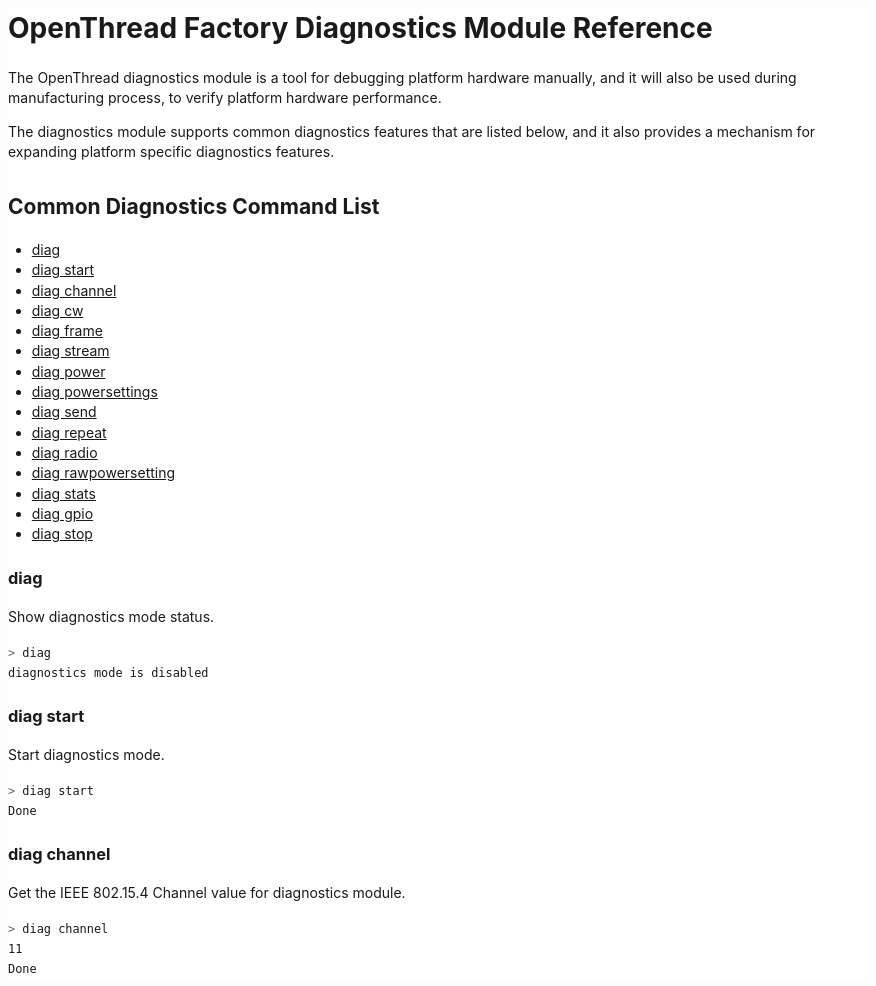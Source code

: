 # OpenThread Factory Diagnostics Module Reference

The OpenThread diagnostics module is a tool for debugging platform hardware manually, and it will also be used during manufacturing process, to verify platform hardware performance.

The diagnostics module supports common diagnostics features that are listed below, and it also provides a mechanism for expanding platform specific diagnostics features.

## Common Diagnostics Command List

- [diag](#diag)
- [diag start](#diag-start)
- [diag channel](#diag-channel)
- [diag cw](#diag-cw-start)
- [diag frame](#diag-frame)
- [diag stream](#diag-stream-start)
- [diag power](#diag-power)
- [diag powersettings](#diag-powersettings)
- [diag send](#diag-send-packets-length)
- [diag repeat](#diag-repeat-delay-length)
- [diag radio](#diag-radio-sleep)
- [diag rawpowersetting](#diag-rawpowersetting)
- [diag stats](#diag-stats)
- [diag gpio](#diag-gpio-get-gpio)
- [diag stop](#diag-stop)

### diag

Show diagnostics mode status.

```bash
> diag
diagnostics mode is disabled
```

### diag start

Start diagnostics mode.

```bash
> diag start
Done
```

### diag channel

Get the IEEE 802.15.4 Channel value for diagnostics module.

```bash
> diag channel
11
Done
```
